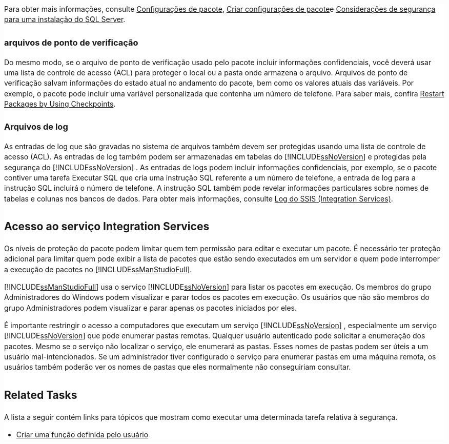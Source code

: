  Para obter mais informações, consulte [Configurações de pacote](../../integration-services/packages/package-configurations.md), [Criar configurações de pacote](../../integration-services/packages/create-package-configurations.md)e [Considerações de segurança para uma instalação do SQL Server](../../sql-server/install/security-considerations-for-a-sql-server-installation.md).  
  
### <a name="checkpoint-files"></a>arquivos de ponto de verificação  
 Do mesmo modo, se o arquivo de ponto de verificação usado pelo pacote incluir informações confidenciais, você deverá usar uma lista de controle de acesso (ACL) para proteger o local ou a pasta onde armazena o arquivo. Arquivos de ponto de verificação salvam informações do estado atual no andamento do pacote, bem como os valores atuais das variáveis. Por exemplo, o pacote pode incluir uma variável personalizada que contenha um número de telefone. Para saber mais, confira [Restart Packages by Using Checkpoints](../../integration-services/packages/restart-packages-by-using-checkpoints.md).  
  
### <a name="log-files"></a>Arquivos de log  
 As entradas de log que são gravadas no sistema de arquivos também devem ser protegidas usando uma lista de controle de acesso (ACL). As entradas de log também podem ser armazenadas em tabelas do [!INCLUDE[ssNoVersion](../../includes/ssnoversion-md.md)] e protegidas pela segurança do [!INCLUDE[ssNoVersion](../../includes/ssnoversion-md.md)] . As entradas de logs podem incluir informações confidenciais, por exemplo, se o pacote contiver uma tarefa Executar SQL que cria uma instrução SQL referente a um número de telefone, a entrada de log para a instrução SQL incluirá o número de telefone. A instrução SQL também pode revelar informações particulares sobre nomes de tabelas e colunas nos bancos de dados. Para obter mais informações, consulte [Log do SSIS &#40;Integration Services&#41;](../../integration-services/performance/integration-services-ssis-logging.md).  

## <a name="access-to-the-integration-services-service"></a><a name="service"></a> Acesso ao serviço Integration Services
  Os níveis de proteção do pacote podem limitar quem tem permissão para editar e executar um pacote. É necessário ter proteção adicional para limitar quem pode exibir a lista de pacotes que estão sendo executados em um servidor e quem pode interromper a execução de pacotes no [!INCLUDE[ssManStudioFull](../../includes/ssmanstudiofull-md.md)].  
  
 [!INCLUDE[ssManStudioFull](../../includes/ssmanstudiofull-md.md)] usa o serviço [!INCLUDE[ssNoVersion](../../includes/ssnoversion-md.md)] para listar os pacotes em execução. Os membros do grupo Administradores do Windows podem visualizar e parar todos os pacotes em execução. Os usuários que não são membros do grupo Administradores podem visualizar e parar apenas os pacotes iniciados por eles.  
  
 É importante restringir o acesso a computadores que executam um serviço [!INCLUDE[ssNoVersion](../../includes/ssnoversion-md.md)] , especialmente um serviço [!INCLUDE[ssNoVersion](../../includes/ssnoversion-md.md)] que pode enumerar pastas remotas. Qualquer usuário autenticado pode solicitar a enumeração dos pacotes. Mesmo se o serviço não localizar o serviço, ele enumerará as pastas. Esses nomes de pastas podem ser úteis a um usuário mal-intencionados. Se um administrador tiver configurado o serviço para enumerar pastas em uma máquina remota, os usuários também poderão ver os nomes de pastas que eles normalmente não conseguiriam consultar.  

## <a name="related-tasks"></a>Related Tasks  
 A lista a seguir contém links para tópicos que mostram como executar uma determinada tarefa relativa à segurança.  
  
-   [Criar uma função definida pelo usuário](../../integration-services/security/integration-services-roles-ssis-service.md#create)  
  